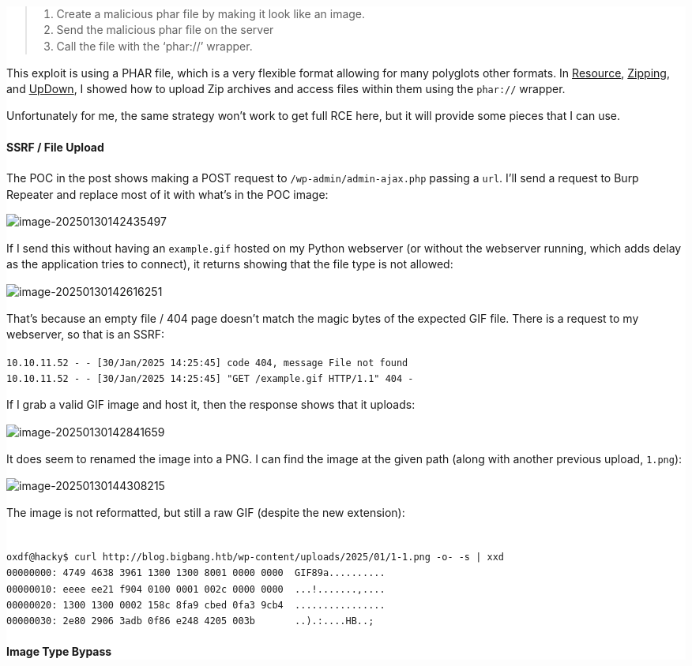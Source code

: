 > 1. Create a malicious phar file by making it look like an image.
> 2. Send the malicious phar file on the server
> 3. Call the file with the ‘phar://’ wrapper.

This exploit is using a PHAR file, which is a very flexible format allowing for many polyglots other formats. In [Resource](/2024/11/23/htb-resource.html#webshell-via-phar), [Zipping](/2024/01/13/htb-zipping.html#via-phar-filter), and [UpDown](/2023/01/21/htb-updown.html#php-execution), I showed how to upload Zip archives and access files within them using the `phar://` wrapper.

Unfortunately for me, the same strategy won’t work to get full RCE here, but it will provide some pieces that I can use.

#### SSRF / File Upload

The POC in the post shows making a POST request to `/wp-admin/admin-ajax.php` passing a `url`. I’ll send a request to Burp Repeater and replace most of it with what’s in the POC image:

![image-20250130142435497](/img/image-20250130142435497.png)

If I send this without having an `example.gif` hosted on my Python webserver (or without the webserver running, which adds delay as the application tries to connect), it returns showing that the file type is not allowed:

![image-20250130142616251](/img/image-20250130142616251.png)

That’s because an empty file / 404 page doesn’t match the magic bytes of the expected GIF file. There is a request to my webserver, so that is an SSRF:

```
10.10.11.52 - - [30/Jan/2025 14:25:45] code 404, message File not found
10.10.11.52 - - [30/Jan/2025 14:25:45] "GET /example.gif HTTP/1.1" 404 -

```

If I grab a valid GIF image and host it, then the response shows that it uploads:

![image-20250130142841659](/img/image-20250130142841659.png)

It does seem to renamed the image into a PNG. I can find the image at the given path (along with another previous upload, `1.png`):

![image-20250130144308215](/img/image-20250130144308215.png)

The image is not reformatted, but still a raw GIF (despite the new extension):

```

oxdf@hacky$ curl http://blog.bigbang.htb/wp-content/uploads/2025/01/1-1.png -o- -s | xxd
00000000: 4749 4638 3961 1300 1300 8001 0000 0000  GIF89a..........
00000010: eeee ee21 f904 0100 0001 002c 0000 0000  ...!.......,....
00000020: 1300 1300 0002 158c 8fa9 cbed 0fa3 9cb4  ................
00000030: 2e80 2906 3adb 0f86 e248 4205 003b       ..).:....HB..;

```

#### Image Type Bypass
